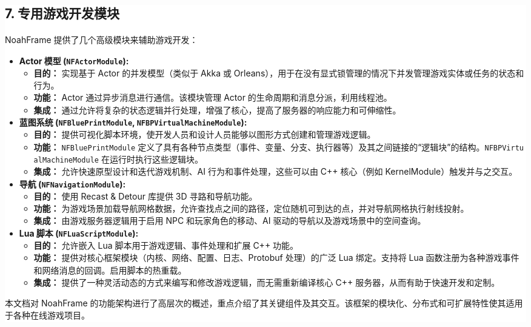 ## 7. 专用游戏开发模块

NoahFrame 提供了几个高级模块来辅助游戏开发：

*   **Actor 模型 (`NFActorModule`):**
    *   **目的：** 实现基于 Actor 的并发模型（类似于 Akka 或 Orleans），用于在没有显式锁管理的情况下并发管理游戏实体或任务的状态和行为。
    *   **功能：** Actor 通过异步消息进行通信。该模块管理 Actor 的生命周期和消息分派，利用线程池。
    *   **集成：** 通过允许将复杂的状态逻辑并行处理，增强了核心，提高了服务器的响应能力和可伸缩性。
*   **蓝图系统 (`NFBluePrintModule`, `NFBPVirtualMachineModule`):**
    *   **目的：** 提供可视化脚本环境，使开发人员和设计人员能够以图形方式创建和管理游戏逻辑。
    *   **功能：** `NFBluePrintModule` 定义了具有各种节点类型（事件、变量、分支、执行器等）及其之间链接的“逻辑块”的结构。`NFBPVirtualMachineModule` 在运行时执行这些逻辑块。
    *   **集成：** 允许快速原型设计和迭代游戏机制、AI 行为和事件处理，这些可以由 C++ 核心（例如 KernelModule）触发并与之交互。
*   **导航 (`NFNavigationModule`):**
    *   **目的：** 使用 Recast & Detour 库提供 3D 寻路和导航功能。
    *   **功能：** 为游戏场景加载导航网格数据，允许查找点之间的路径，定位随机可到达的点，并对导航网格执行射线投射。
    *   **集成：** 由游戏服务器逻辑用于启用 NPC 和玩家角色的移动、AI 驱动的导航以及游戏场景中的空间查询。
*   **Lua 脚本 (`NFLuaScriptModule`):**
    *   **目的：** 允许嵌入 Lua 脚本用于游戏逻辑、事件处理和扩展 C++ 功能。
    *   **功能：** 提供对核心框架模块（内核、网络、配置、日志、Protobuf 处理）的广泛 Lua 绑定。支持将 Lua 函数注册为各种游戏事件和网络消息的回调。启用脚本的热重载。
    *   **集成：** 提供了一种灵活动态的方式来编写和修改游戏逻辑，而无需重新编译核心 C++ 服务器，从而有助于快速开发和定制。

本文档对 NoahFrame 的功能架构进行了高层次的概述，重点介绍了其关键组件及其交互。该框架的模块化、分布式和可扩展特性使其适用于各种在线游戏项目。
